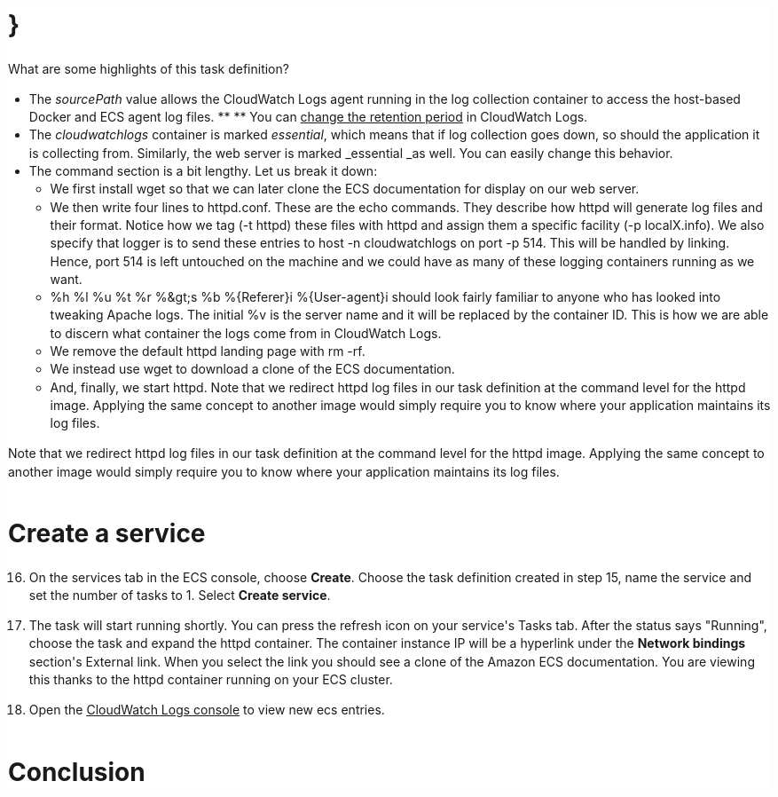 # }



What are some highlights of this task definition?

- The _sourcePath_ value allows the CloudWatch Logs agent running in the log collection container to access the host-based Docker and ECS agent log files. ** ** You can [change the retention period](https://docs.aws.amazon.com/AmazonCloudWatch/latest/DeveloperGuide/SettingLogRetention.html) in CloudWatch Logs.
- The _cloudwatchlogs_ container is marked _essential_, which means that if log collection goes down, so should the application it is collecting from. Similarly, the web server is marked _essential _as well. You can easily change this behavior.
- The command section is a bit lengthy. Let us break it down:
  - We first install wget so that we can later clone the ECS documentation for display on our web server.
  - We then write four lines to httpd.conf. These are the echo commands. They describe how httpd will generate log files and their format. Notice how we tag (-t httpd) these files with httpd and assign them a specific facility (-p localX.info). We also specify that logger is to send these entries to host -n cloudwatchlogs on port -p 514. This will be handled by linking. Hence, port 514 is left untouched on the machine and we could have as many of these logging containers running as we want.
  - %h %l %u %t %r %\&gt;s %b %{Referer}i %{User-agent}i should look fairly familiar to anyone who has looked into tweaking Apache logs. The initial %v is the server name and it will be replaced by the container ID. This is how we are able to discern what container the logs come from in CloudWatch Logs.
  - We remove the default httpd landing page with rm -rf.
  - We instead use wget to download a clone of the ECS documentation.
  - And, finally, we start httpd. Note that we redirect httpd log files in our task definition at the command level for the httpd image. Applying the same concept to another image would simply require you to know where your application maintains its log files.

Note that we redirect httpd log files in our task definition at the command level for the httpd image. Applying the same concept to another image would simply require you to know where your application maintains its log files.

##
# Create a service

16. On the services tab in the ECS console, choose  **Create**. Choose the task definition created in step 15, name the service and set the number of tasks to 1. Select  **Create service**.

17. The task will start running shortly. You can press the refresh icon on your service&#39;s Tasks tab. After the status says &quot;Running&quot;, choose the task and expand the httpd container. The container instance IP will be a hyperlink under the  **Network bindings**  section&#39;s External link. When you select the link you should see a clone of the Amazon ECS documentation. You are viewing this thanks to the httpd container running on your ECS cluster.

18. Open the [CloudWatch Logs console](https://console.aws.amazon.com/cloudwatch/home?region=us-east-1#logs:) to view new ecs entries.

##
# Conclusion
